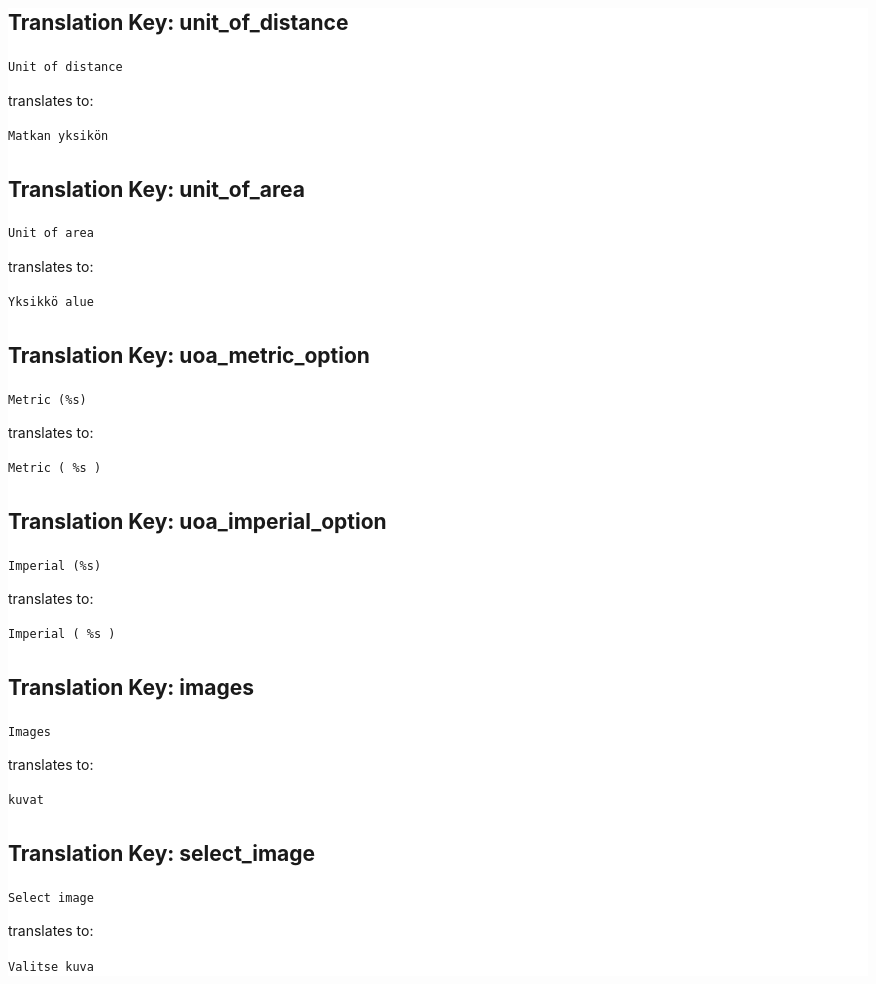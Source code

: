 
## Translation Key: unit_of_distance
```
Unit of distance
```
translates to:
```
Matkan yksikön
```


## Translation Key: unit_of_area
```
Unit of area
```
translates to:
```
Yksikkö alue
```


## Translation Key: uoa_metric_option
```
Metric (%s)
```
translates to:
```
Metric ( %s )
```


## Translation Key: uoa_imperial_option
```
Imperial (%s)
```
translates to:
```
Imperial ( %s )
```


## Translation Key: images
```
Images
```
translates to:
```
kuvat
```


## Translation Key: select_image
```
Select image
```
translates to:
```
Valitse kuva
```
